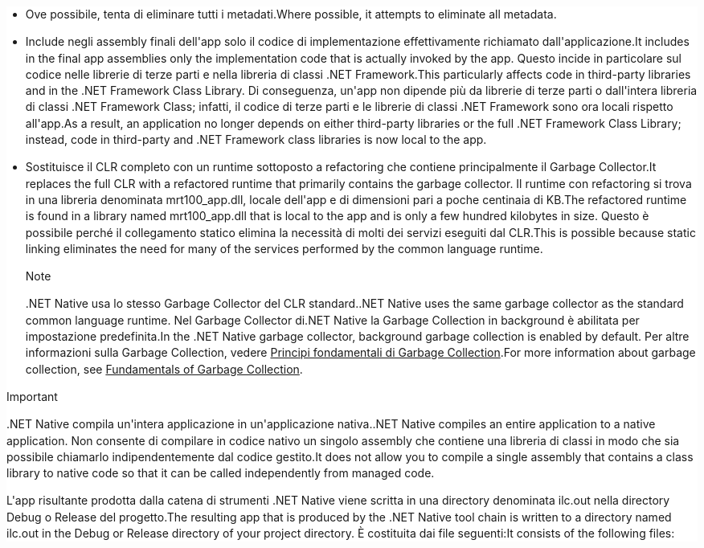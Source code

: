 - <span data-ttu-id="a44bb-134">Ove possibile, tenta di eliminare tutti i metadati.</span><span class="sxs-lookup"><span data-stu-id="a44bb-134">Where possible, it attempts to eliminate all metadata.</span></span>  
  
- <span data-ttu-id="a44bb-135">Include negli assembly finali dell'app solo il codice di implementazione effettivamente richiamato dall'applicazione.</span><span class="sxs-lookup"><span data-stu-id="a44bb-135">It includes in the final app assemblies only the implementation code that is actually invoked by the app.</span></span> <span data-ttu-id="a44bb-136">Questo incide in particolare sul codice nelle librerie di terze parti e nella libreria di classi .NET Framework.</span><span class="sxs-lookup"><span data-stu-id="a44bb-136">This particularly affects code in third-party libraries and in the .NET Framework Class Library.</span></span> <span data-ttu-id="a44bb-137">Di conseguenza, un'app non dipende più da librerie di terze parti o dall'intera libreria di classi .NET Framework Class; infatti, il codice di terze parti e le librerie di classi .NET Framework sono ora locali rispetto all'app.</span><span class="sxs-lookup"><span data-stu-id="a44bb-137">As a result, an application no longer depends on either third-party libraries or the full .NET Framework Class Library; instead, code in third-party and .NET Framework class libraries is now local to the app.</span></span>  
  
- <span data-ttu-id="a44bb-138">Sostituisce il CLR completo con un runtime sottoposto a refactoring che contiene principalmente il Garbage Collector.</span><span class="sxs-lookup"><span data-stu-id="a44bb-138">It replaces the full CLR with a refactored runtime that primarily contains the garbage collector.</span></span> <span data-ttu-id="a44bb-139">Il runtime con refactoring si trova in una libreria denominata mrt100_app.dll, locale dell'app e di dimensioni pari a poche centinaia di KB.</span><span class="sxs-lookup"><span data-stu-id="a44bb-139">The refactored runtime is found in a library named mrt100_app.dll that is local to the app and is only a few hundred kilobytes in size.</span></span> <span data-ttu-id="a44bb-140">Questo è possibile perché il collegamento statico elimina la necessità di molti dei servizi eseguiti dal CLR.</span><span class="sxs-lookup"><span data-stu-id="a44bb-140">This is possible because static linking eliminates the need for many of the services performed by the common language runtime.</span></span>  
  
    > [!NOTE]
    > <span data-ttu-id="a44bb-141">.NET Native usa lo stesso Garbage Collector del CLR standard.</span><span class="sxs-lookup"><span data-stu-id="a44bb-141">.NET Native uses the same garbage collector as the standard common language runtime.</span></span> <span data-ttu-id="a44bb-142">Nel Garbage Collector di.NET Native la Garbage Collection in background è abilitata per impostazione predefinita.</span><span class="sxs-lookup"><span data-stu-id="a44bb-142">In the .NET Native garbage collector, background garbage collection is enabled by default.</span></span> <span data-ttu-id="a44bb-143">Per altre informazioni sulla Garbage Collection, vedere [Principi fondamentali di Garbage Collection](../../standard/garbage-collection/fundamentals.md).</span><span class="sxs-lookup"><span data-stu-id="a44bb-143">For more information about garbage collection, see [Fundamentals of Garbage Collection](../../standard/garbage-collection/fundamentals.md).</span></span>  
  
> [!IMPORTANT]
> <span data-ttu-id="a44bb-144">.NET Native compila un'intera applicazione in un'applicazione nativa.</span><span class="sxs-lookup"><span data-stu-id="a44bb-144">.NET Native compiles an entire application to a native application.</span></span> <span data-ttu-id="a44bb-145">Non consente di compilare in codice nativo un singolo assembly che contiene una libreria di classi in modo che sia possibile chiamarlo indipendentemente dal codice gestito.</span><span class="sxs-lookup"><span data-stu-id="a44bb-145">It does not allow you to compile a single assembly that contains a class library to native code so that it can be called independently from managed code.</span></span>  
  
 <span data-ttu-id="a44bb-146">L'app risultante prodotta dalla catena di strumenti .NET Native viene scritta in una directory denominata ilc.out nella directory Debug o Release del progetto.</span><span class="sxs-lookup"><span data-stu-id="a44bb-146">The resulting app that is produced by the .NET Native tool chain is written to a directory named ilc.out in the Debug or Release directory of your project directory.</span></span> <span data-ttu-id="a44bb-147">È costituita dai file seguenti:</span><span class="sxs-lookup"><span data-stu-id="a44bb-147">It consists of the following files:</span></span>  
  